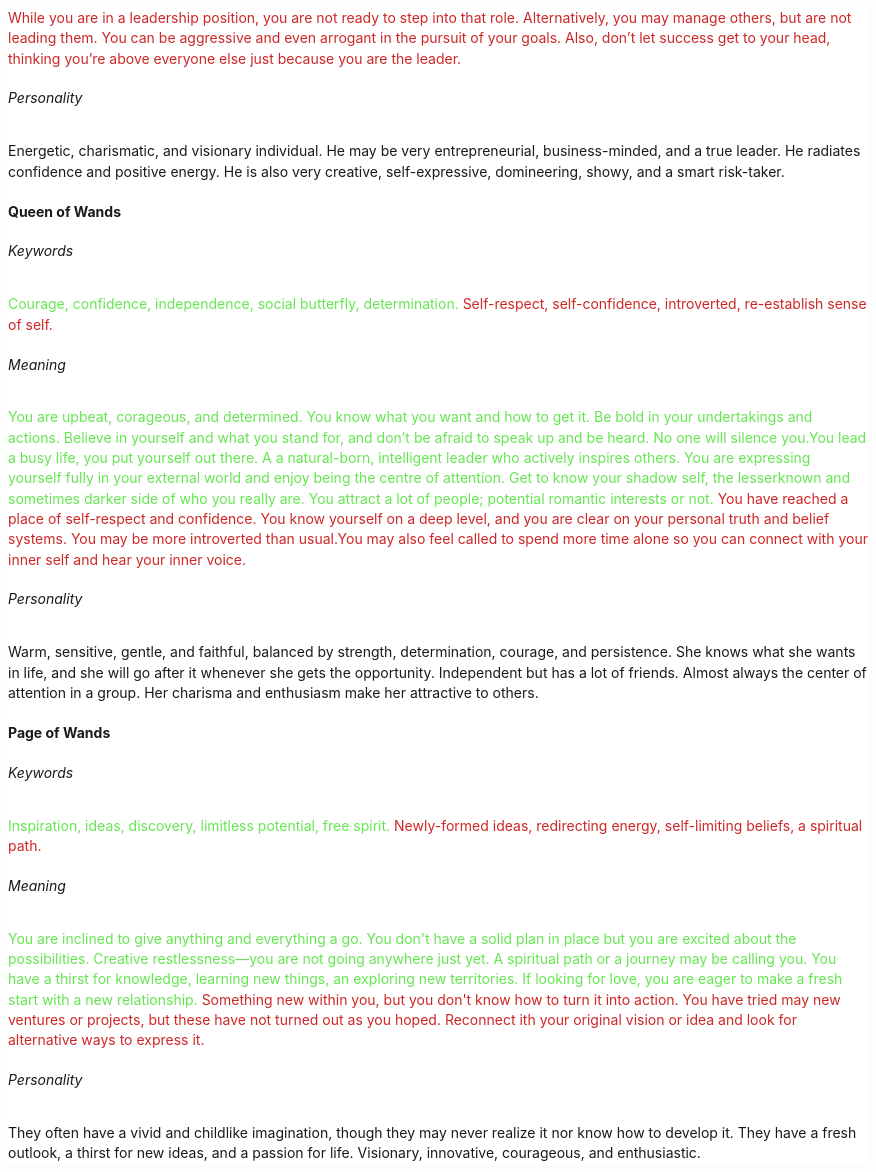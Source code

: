 <span style="color:#CD2727">While you are in a leadership position, you are not ready to step into that role. Alternatively, you may manage others, but are not leading them. You can be aggressive and even arrogant in the pursuit of your goals.  Also, don’t let success get to your head, thinking you’re above everyone else just because you are the leader.</span>
###### Personality
Energetic, charismatic, and visionary individual. He may be very entrepreneurial, business-minded, and a true leader. He radiates confidence and positive energy. He is also very creative, self-expressive, domineering, showy, and a smart risk-taker. 
#### Queen of Wands
###### Keywords
<span style="color:#65E651">Courage, confidence, independence, social butterfly, determination. </span>
<span style="color:#CD2727">Self-respect, self-confidence, introverted, re-establish sense of self.</span>
###### Meaning
<span style="color:#65E651">You are upbeat, corageous, and determined. You know what you want and how to get it. Be bold in your undertakings and actions. Believe in yourself and what you stand for, and don’t be afraid to speak up and be heard. No one will silence you.You lead a busy life, you put yourself out there. A a natural-born, intelligent leader who actively inspires others. You are expressing yourself fully in your external world and enjoy being the centre of attention. Get to know your shadow self, the lesserknown and sometimes darker side of who you really are. You attract a lot of people; potential romantic interests or not. </span>
<span style="color:#CD2727">You have reached a place of self-respect and confidence. You know yourself on a deep level, and you are clear on your personal truth and belief systems. You may be more introverted than usual.You may also feel called to spend more time alone so you can connect with your inner self and hear your inner voice.</span>
###### Personality
Warm, sensitive, gentle, and faithful, balanced by strength, determination, courage, and persistence. She knows what she wants in life, and she will go after it whenever she gets the opportunity. Independent but has a lot of friends. Almost always the center of attention in a group. Her charisma and enthusiasm make her attractive to others.
#### Page of Wands
###### Keywords
<span style="color:#65E651">Inspiration, ideas, discovery, limitless potential, free spirit.</span> 
<span style="color:#CD2727">Newly-formed ideas, redirecting energy, self-limiting beliefs, a spiritual path.</span>
###### Meaning
<span style="color:#65E651">You are inclined to give anything and everything a go. You don't have a solid plan in place but you are excited about the possibilities. Creative restlessness—you are not going anywhere just yet. A spiritual path or a journey may be calling you. You have a thirst for knowledge, learning new things, an exploring new territories. If looking for love, you are eager to make a fresh start with a new relationship.</span>
<span style="color:#CD2727">Something new within you, but you don't know how to turn it into action. You have tried may new ventures or projects, but these have not turned out as you hoped. Reconnect ith your original vision or idea and look for alternative ways to express it.</span>
###### Personality
They often have a vivid and childlike imagination, though they may never realize it nor know how to develop it. They have a fresh outlook, a thirst for new ideas, and a passion for life. Visionary, innovative, courageous, and enthusiastic. 
